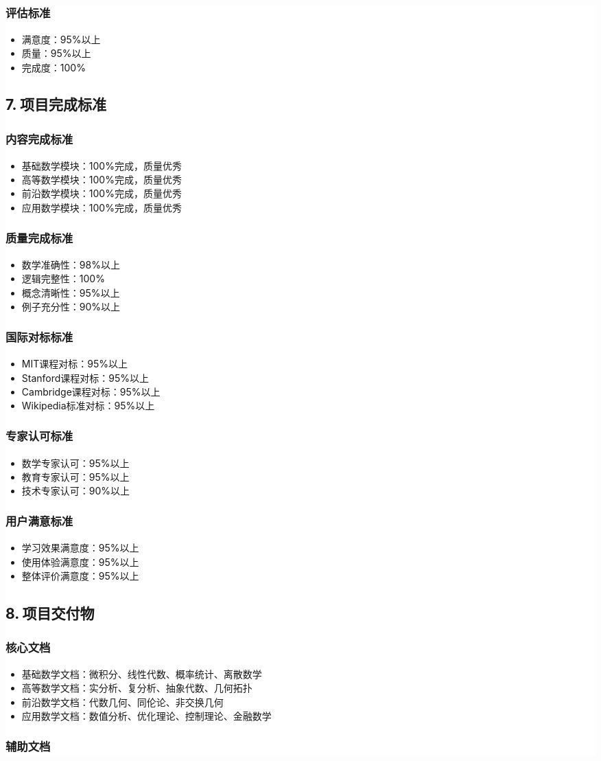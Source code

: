 ### 评估标准

- 满意度：95%以上
- 质量：95%以上
- 完成度：100%

## 7. 项目完成标准

### 内容完成标准

- 基础数学模块：100%完成，质量优秀
- 高等数学模块：100%完成，质量优秀
- 前沿数学模块：100%完成，质量优秀
- 应用数学模块：100%完成，质量优秀

### 质量完成标准

- 数学准确性：98%以上
- 逻辑完整性：100%
- 概念清晰性：95%以上
- 例子充分性：90%以上

### 国际对标标准

- MIT课程对标：95%以上
- Stanford课程对标：95%以上
- Cambridge课程对标：95%以上
- Wikipedia标准对标：95%以上

### 专家认可标准

- 数学专家认可：95%以上
- 教育专家认可：95%以上
- 技术专家认可：90%以上

### 用户满意标准

- 学习效果满意度：95%以上
- 使用体验满意度：95%以上
- 整体评价满意度：95%以上

## 8. 项目交付物

### 核心文档

- 基础数学文档：微积分、线性代数、概率统计、离散数学
- 高等数学文档：实分析、复分析、抽象代数、几何拓扑
- 前沿数学文档：代数几何、同伦论、非交换几何
- 应用数学文档：数值分析、优化理论、控制理论、金融数学

### 辅助文档
